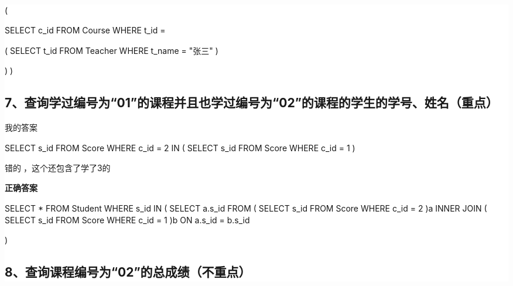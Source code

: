 (

SELECT c_id
FROM Course 
WHERE t_id = 

(
SELECT t_id
FROM Teacher
WHERE t_name = "张三"
)

)
)

## **7、查询学过编号为“01”的课程并且也学过编号为“02”的课程的学生的学号、姓名（重点）**

我的答案

SELECT s_id
FROM Score
WHERE c_id = 2 IN
(
SELECT s_id
FROM Score
WHERE c_id = 1
)

错的 ，这个还包含了学了3的

**正确答案**

SELECT * 
FROM Student
WHERE s_id IN 
(
SELECT a.s_id 
FROM 
(
SELECT s_id
FROM Score
WHERE c_id = 2 
)a
INNER JOIN
(
SELECT s_id
FROM Score
WHERE c_id = 1
)b ON a.s_id = b.s_id

)

## **8、查询课程编号为“02”的总成绩（不重点）**
